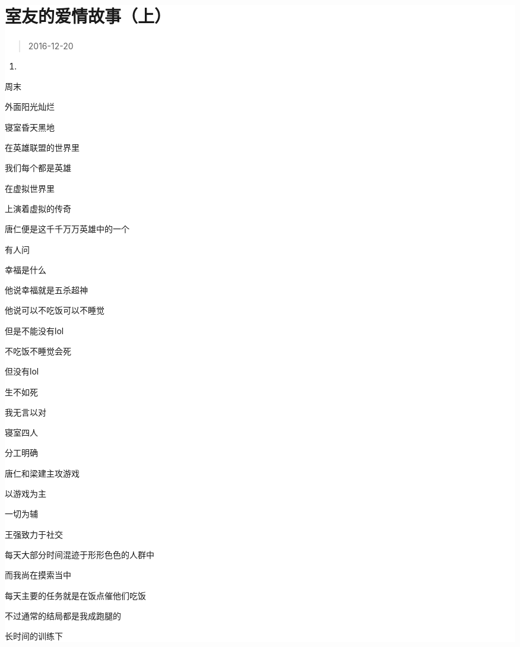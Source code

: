# 室友的爱情故事（上）

> 2016-12-20

1.

周末

外面阳光灿烂

寝室昏天黑地

在英雄联盟的世界里

我们每个都是英雄

在虚拟世界里

上演着虚拟的传奇


唐仁便是这千千万万英雄中的一个

有人问

幸福是什么

他说幸福就是五杀超神

他说可以不吃饭可以不睡觉

但是不能没有lol

不吃饭不睡觉会死

但没有lol

生不如死

我无言以对


寝室四人

分工明确

唐仁和梁建主攻游戏

以游戏为主

一切为辅

王强致力于社交

每天大部分时间混迹于形形色色的人群中

而我尚在摸索当中

每天主要的任务就是在饭点催他们吃饭

不过通常的结局都是我成跑腿的

长时间的训练下
